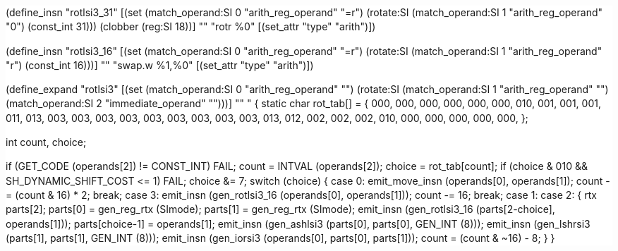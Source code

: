 (define_insn "rotlsi3_31"
  [(set (match_operand:SI 0 "arith_reg_operand" "=r")
	(rotate:SI (match_operand:SI 1 "arith_reg_operand" "0")
		   (const_int 31)))
   (clobber (reg:SI 18))]
  ""
  "rotr	%0"
  [(set_attr "type" "arith")])

(define_insn "rotlsi3_16"
  [(set (match_operand:SI 0 "arith_reg_operand" "=r")
	(rotate:SI (match_operand:SI 1 "arith_reg_operand" "r")
		   (const_int 16)))]
  ""
  "swap.w	%1,%0"
  [(set_attr "type" "arith")])

(define_expand "rotlsi3"
  [(set (match_operand:SI 0 "arith_reg_operand" "")
	(rotate:SI (match_operand:SI 1 "arith_reg_operand" "")
		   (match_operand:SI 2 "immediate_operand" "")))]
  ""
  "
{
  static char rot_tab[] = {
    000, 000, 000, 000, 000, 000, 010, 001,
    001, 001, 011, 013, 003, 003, 003, 003,
    003, 003, 003, 003, 003, 013, 012, 002,
    002, 002, 010, 000, 000, 000, 000, 000,
  };

  int count, choice;

  if (GET_CODE (operands[2]) != CONST_INT)
    FAIL;
  count = INTVAL (operands[2]);
  choice = rot_tab[count];
  if (choice & 010 && SH_DYNAMIC_SHIFT_COST <= 1)
    FAIL;
  choice &= 7;
  switch (choice)
    {
    case 0:
      emit_move_insn (operands[0], operands[1]);
      count -= (count & 16) * 2;
      break;
    case 3:
     emit_insn (gen_rotlsi3_16 (operands[0], operands[1]));
     count -= 16;
     break;
    case 1:
    case 2:
      {
	rtx parts[2];
	parts[0] = gen_reg_rtx (SImode);
	parts[1] = gen_reg_rtx (SImode);
	emit_insn (gen_rotlsi3_16 (parts[2-choice], operands[1]));
	parts[choice-1] = operands[1];
	emit_insn (gen_ashlsi3 (parts[0], parts[0], GEN_INT (8)));
	emit_insn (gen_lshrsi3 (parts[1], parts[1], GEN_INT (8)));
	emit_insn (gen_iorsi3 (operands[0], parts[0], parts[1]));
	count = (count & ~16) - 8;
      }
    }
